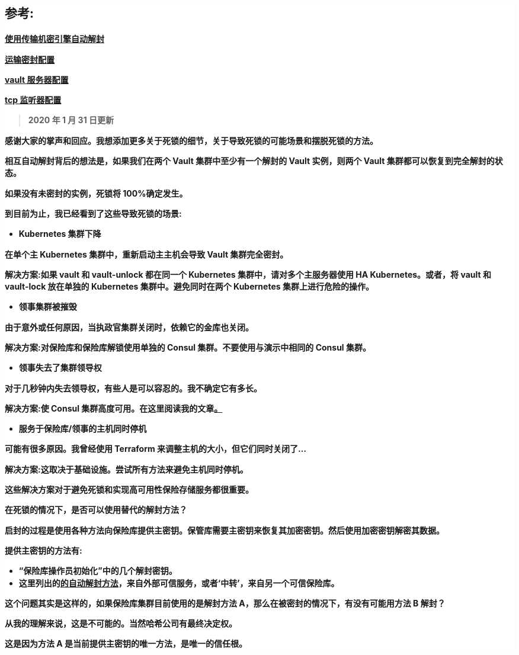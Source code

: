 ## **参考:**

**[使用传输机密引擎自动解封](https://learn.hashicorp.com/vault/operations/autounseal-transit)**

**[运输密封配置](https://www.vaultproject.io/docs/configuration/seal/transit.html)**

**[vault 服务器配置](https://www.vaultproject.io/docs/configuration/index.html)**

**[tcp 监听器配置](https://www.vaultproject.io/docs/configuration/listener/tcp.html)**

> ****2020 年 1 月 31 日更新****

**感谢大家的掌声和回应。我想添加更多关于死锁的细节，关于导致死锁的可能场景和摆脱死锁的方法。**

**相互自动解封背后的想法是，如果我们在两个 Vault 集群中至少有一个解封的 Vault 实例，则两个 Vault 集群都可以恢复到完全解封的状态。**

**如果没有未密封的实例，死锁将 100%确定发生。**

****到目前为止，我已经看到了这些导致死锁的场景:****

*   **Kubernetes 集群下降**

**在单个主 Kubernetes 集群中，重新启动主主机会导致 Vault 集群完全密封。**

**解决方案:如果 vault 和 vault-unlock 都在同一个 Kubernetes 集群中，请对多个主服务器使用 HA Kubernetes。或者，将 vault 和 vault-lock 放在单独的 Kubernetes 集群中。避免同时在两个 Kubernetes 集群上进行危险的操作。**

*   **领事集群被摧毁**

**由于意外或任何原因，当执政官集群关闭时，依赖它的金库也关闭。**

**解决方案:对保险库和保险库解锁使用单独的 Consul 集群。不要使用与演示中相同的 Consul 集群。**

*   **领事失去了集群领导权**

**对于几秒钟内失去领导权，有些人是可以容忍的。我不确定它有多长。**

**解决方案:使 Consul 集群高度可用。在这里阅读我的文章[。](https://medium.com/swlh/consul-in-kubernetes-pushing-to-production-223506bbe8db)**

*   **服务于保险库/领事的主机同时停机**

**可能有很多原因。我曾经使用 Terraform 来调整主机的大小，但它们同时关闭了…**

**解决方案:这取决于基础设施。尝试所有方法来避免主机同时停机。**

**这些解决方案对于避免死锁和实现高可用性保险存储服务都很重要。**

****在死锁的情况下，是否可以使用替代的解封方法？****

**启封的过程是使用各种方法向保险库提供主密钥。保管库需要主密钥来恢复其加密密钥。然后使用加密密钥解密其数据。**

**提供主密钥的方法有:**

*   **“保险库操作员初始化”中的几个解封密钥。**
*   **这里列出的[的自动解封方法](https://www.vaultproject.io/docs/configuration/seal/index.html)，来自外部可信服务，或者‘中转’，来自另一个可信保险库。**

**这个问题其实是这样的，如果保险库集群目前使用的是解封方法 A，那么在被密封的情况下，有没有可能用方法 B 解封？**

**从我的理解来说，这是不可能的。当然哈希公司有最终决定权。**

**这是因为方法 A 是当前提供主密钥的唯一方法，是唯一的信任根。**
